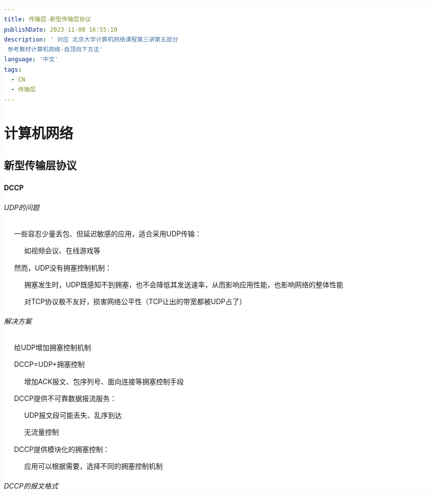 ```yaml
---
title: 传输层-新型传输层协议
publishDate: 2023-11-08 16:55:10
description: ' 对应 北京大学计算机网络课程第三讲第五部分
 参考教材计算机网络-自顶向下方法'
language: '中文'
tags:
  - CN
  - 传输层
---
```


# 计算机网络

## 新型传输层协议

#### DCCP

###### UDP的问题

$\quad$ 一些容忍少量丢包、但延迟敏感的应用，适合采用UDP传输：

$\quad$ $\quad$ 如视频会议、在线游戏等

$\quad$ 然而，UDP没有拥塞控制机制：

$\quad$ $\quad$ 拥塞发生时，UDP既感知不到拥塞，也不会降低其发送速率，从而影响应用性能，也影响网络的整体性能

$\quad$ $\quad$ 对TCP协议极不友好，损害网络公平性（TCP让出的带宽都被UDP占了）

###### 解决方案

$\quad$ 给UDP增加拥塞控制机制

$\quad$ DCCP=UDP+拥塞控制

$\quad$ $\quad$ 增加ACK报文、包序列号、面向连接等拥塞控制手段

$\quad$ DCCP提供不可靠数据报流服务：

$\quad$ $\quad$ UDP报文段可能丢失、乱序到达

$\quad$ $\quad$ 无流量控制

$\quad$ DCCP提供模块化的拥塞控制：

$\quad$ $\quad$ 应用可以根据需要，选择不同的拥塞控制机制

###### DCCP的报文格式

